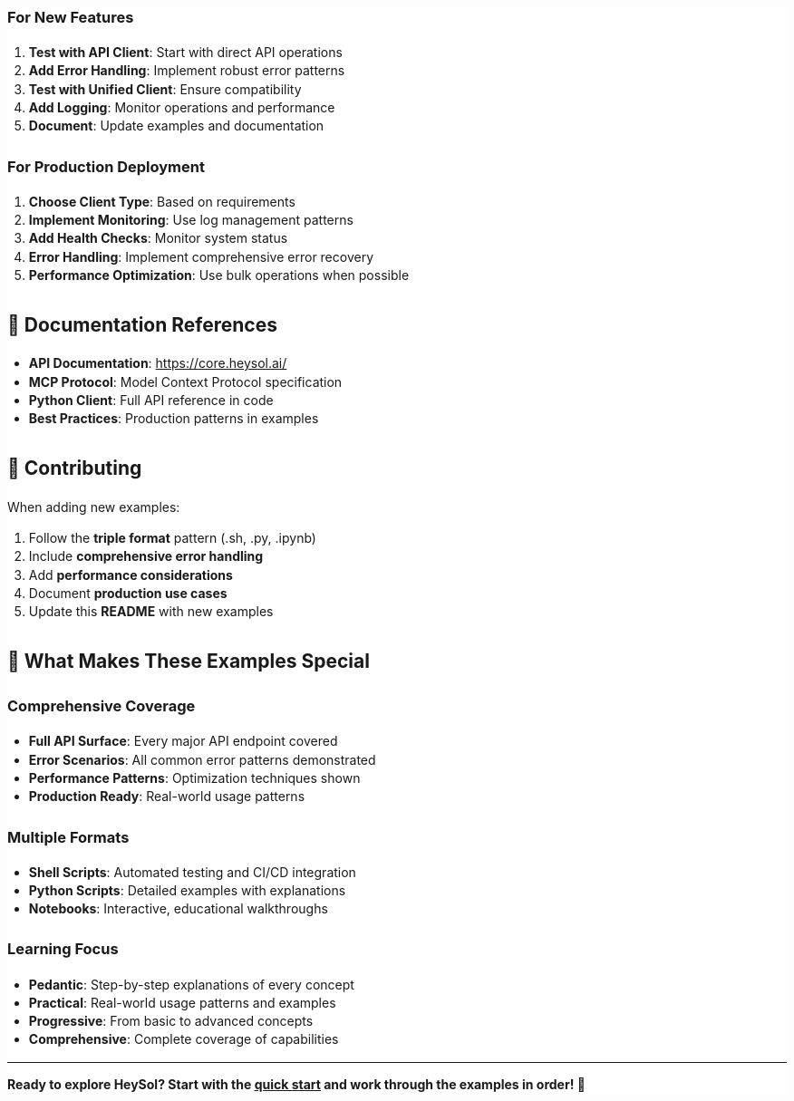 ### For New Features
1. **Test with API Client**: Start with direct API operations
2. **Add Error Handling**: Implement robust error patterns
3. **Test with Unified Client**: Ensure compatibility
4. **Add Logging**: Monitor operations and performance
5. **Document**: Update examples and documentation

### For Production Deployment
1. **Choose Client Type**: Based on requirements
2. **Implement Monitoring**: Use log management patterns
3. **Add Health Checks**: Monitor system status
4. **Error Handling**: Implement comprehensive error recovery
5. **Performance Optimization**: Use bulk operations when possible

## 📖 Documentation References

- **API Documentation**: https://core.heysol.ai/
- **MCP Protocol**: Model Context Protocol specification
- **Python Client**: Full API reference in code
- **Best Practices**: Production patterns in examples

## 🤝 Contributing

When adding new examples:
1. Follow the **triple format** pattern (.sh, .py, .ipynb)
2. Include **comprehensive error handling**
3. Add **performance considerations**
4. Document **production use cases**
5. Update this **README** with new examples

## 🎉 What Makes These Examples Special

### Comprehensive Coverage
- **Full API Surface**: Every major API endpoint covered
- **Error Scenarios**: All common error patterns demonstrated
- **Performance Patterns**: Optimization techniques shown
- **Production Ready**: Real-world usage patterns

### Multiple Formats
- **Shell Scripts**: Automated testing and CI/CD integration
- **Python Scripts**: Detailed examples with explanations
- **Notebooks**: Interactive, educational walkthroughs

### Learning Focus
- **Pedantic**: Step-by-step explanations of every concept
- **Practical**: Real-world usage patterns and examples
- **Progressive**: From basic to advanced concepts
- **Comprehensive**: Complete coverage of capabilities

---

**Ready to explore HeySol? Start with the [quick start](../quick_start.py) and work through the examples in order! 🚀**